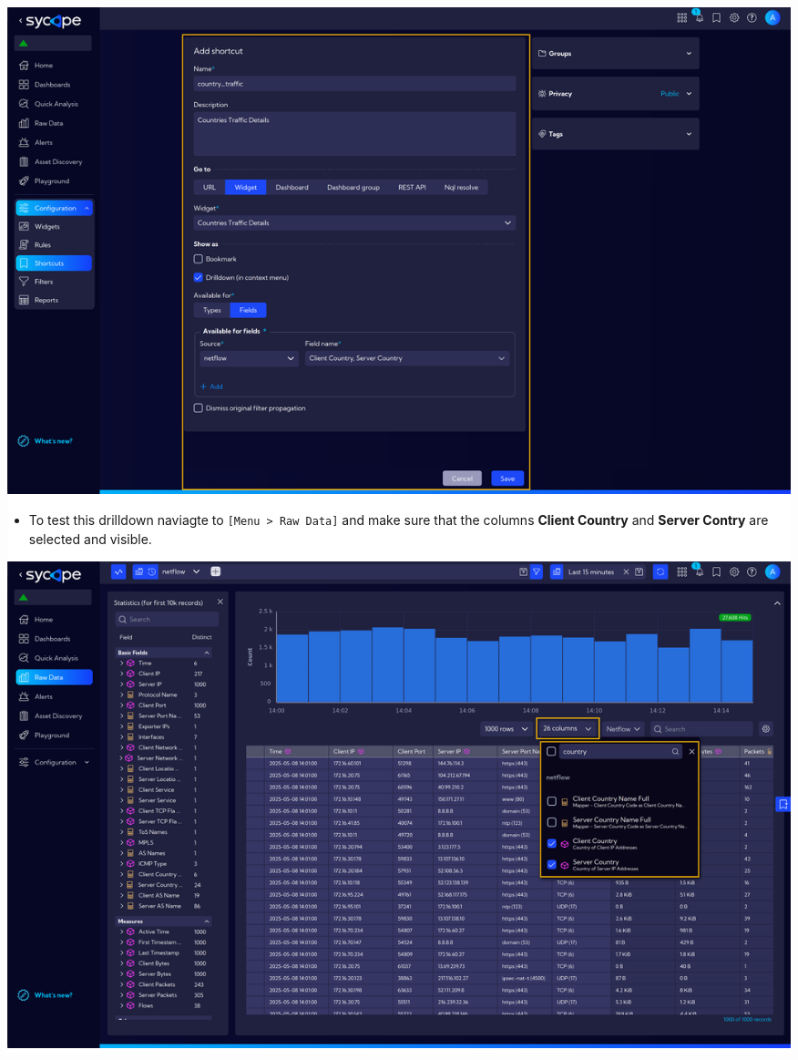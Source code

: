 ![Countries Traffic Details Drilldown](assets/country_traffic.png)

- To test this drilldown naviagte to `[Menu > Raw Data]` and make sure that the columns **Client Country** and **Server Contry** are selected and visible.

![Columns: search 'country'](assets/columns-country.png)
